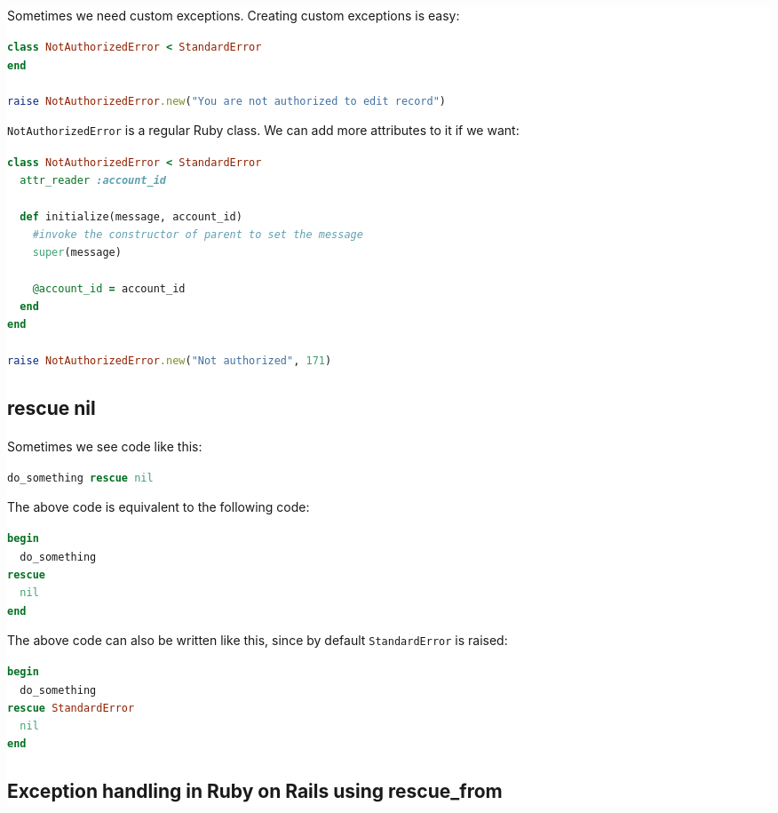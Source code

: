 Sometimes we need custom exceptions. Creating custom exceptions is easy:

```ruby
class NotAuthorizedError < StandardError
end

raise NotAuthorizedError.new("You are not authorized to edit record")
```

`NotAuthorizedError` is a regular Ruby class. We can add more attributes to it
if we want:

```ruby
class NotAuthorizedError < StandardError
  attr_reader :account_id

  def initialize(message, account_id)
    #invoke the constructor of parent to set the message
    super(message)

    @account_id = account_id
  end
end

raise NotAuthorizedError.new("Not authorized", 171)
```

## rescue nil

Sometimes we see code like this:

```ruby
do_something rescue nil
```

The above code is equivalent to the following code:

```ruby
begin
  do_something
rescue
  nil
end
```

The above code can also be written like this, since by default `StandardError` is
raised:

```ruby
begin
  do_something
rescue StandardError
  nil
end
```

## Exception handling in Ruby on Rails using rescue_from
